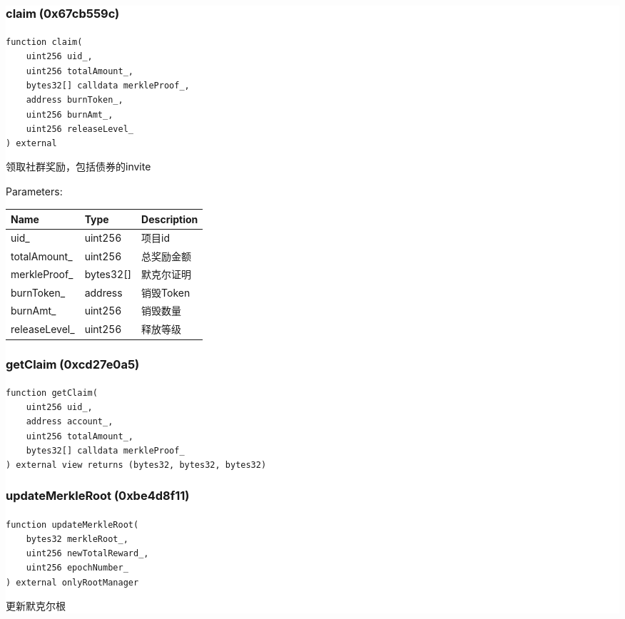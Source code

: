 
### claim (0x67cb559c)

```solidity
function claim(
    uint256 uid_,
    uint256 totalAmount_,
    bytes32[] calldata merkleProof_,
    address burnToken_,
    uint256 burnAmt_,
    uint256 releaseLevel_
) external
```

领取社群奖励，包括债券的invite


Parameters:

| Name          | Type      | Description |
| :------------ | :-------- | :---------- |
| uid_          | uint256   | 项目id        |
| totalAmount_  | uint256   | 总奖励金额       |
| merkleProof_  | bytes32[] | 默克尔证明       |
| burnToken_    | address   | 销毁Token     |
| burnAmt_      | uint256   | 销毁数量        |
| releaseLevel_ | uint256   | 释放等级        |

### getClaim (0xcd27e0a5)

```solidity
function getClaim(
    uint256 uid_,
    address account_,
    uint256 totalAmount_,
    bytes32[] calldata merkleProof_
) external view returns (bytes32, bytes32, bytes32)
```


### updateMerkleRoot (0xbe4d8f11)

```solidity
function updateMerkleRoot(
    bytes32 merkleRoot_,
    uint256 newTotalReward_,
    uint256 epochNumber_
) external onlyRootManager
```

更新默克尔根
